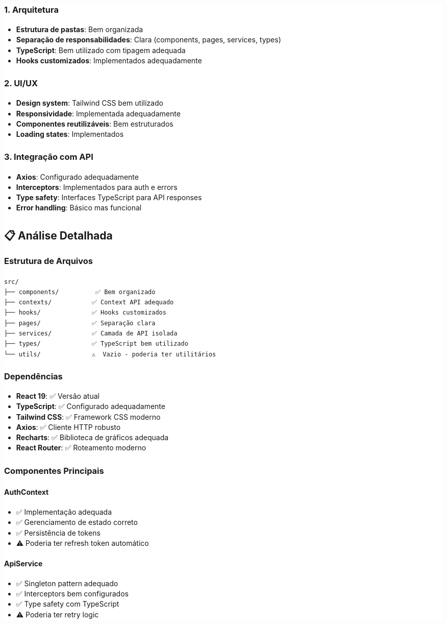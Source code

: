 ### 1. Arquitetura
- **Estrutura de pastas**: Bem organizada
- **Separação de responsabilidades**: Clara (components, pages, services, types)
- **TypeScript**: Bem utilizado com tipagem adequada
- **Hooks customizados**: Implementados adequadamente

### 2. UI/UX
- **Design system**: Tailwind CSS bem utilizado
- **Responsividade**: Implementada adequadamente
- **Componentes reutilizáveis**: Bem estruturados
- **Loading states**: Implementados

### 3. Integração com API
- **Axios**: Configurado adequadamente
- **Interceptors**: Implementados para auth e errors
- **Type safety**: Interfaces TypeScript para API responses
- **Error handling**: Básico mas funcional

## 📋 Análise Detalhada

### Estrutura de Arquivos
```
src/
├── components/          ✅ Bem organizado
├── contexts/           ✅ Context API adequado
├── hooks/              ✅ Hooks customizados
├── pages/              ✅ Separação clara
├── services/           ✅ Camada de API isolada
├── types/              ✅ TypeScript bem utilizado
└── utils/              ⚠️  Vazio - poderia ter utilitários
```

### Dependências
- **React 19**: ✅ Versão atual
- **TypeScript**: ✅ Configurado adequadamente
- **Tailwind CSS**: ✅ Framework CSS moderno
- **Axios**: ✅ Cliente HTTP robusto
- **Recharts**: ✅ Biblioteca de gráficos adequada
- **React Router**: ✅ Roteamento moderno

### Componentes Principais

#### AuthContext
- ✅ Implementação adequada
- ✅ Gerenciamento de estado correto
- ✅ Persistência de tokens
- ⚠️  Poderia ter refresh token automático

#### ApiService
- ✅ Singleton pattern adequado
- ✅ Interceptors bem configurados
- ✅ Type safety com TypeScript
- ⚠️  Poderia ter retry logic
